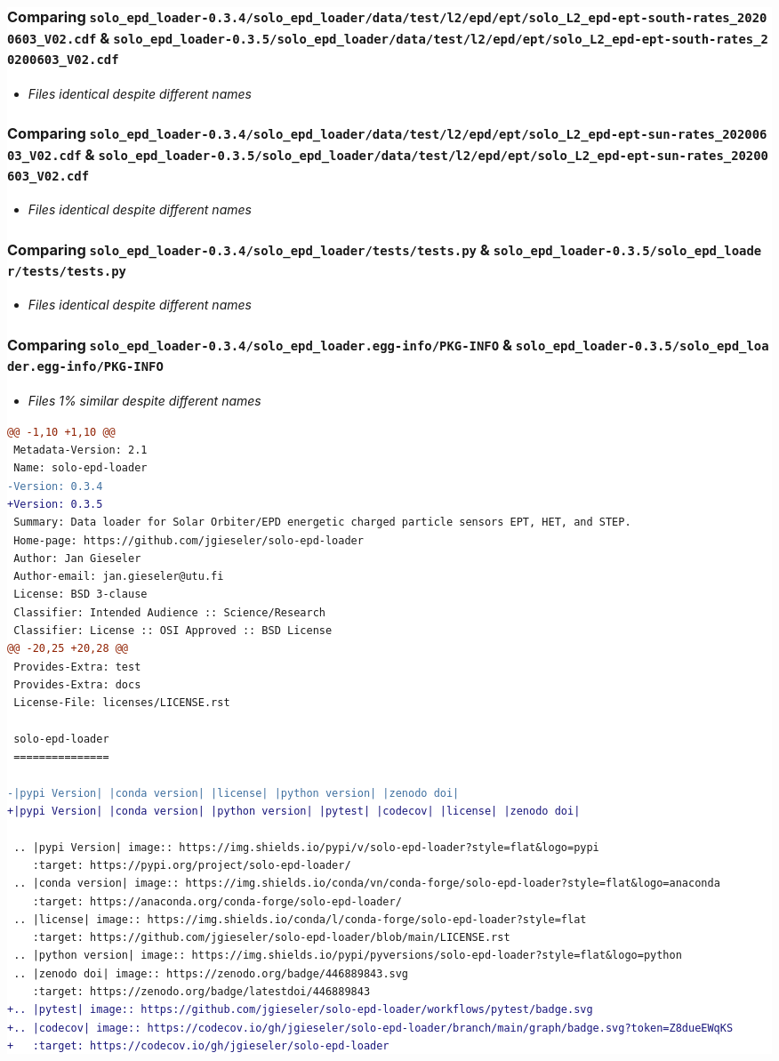 ### Comparing `solo_epd_loader-0.3.4/solo_epd_loader/data/test/l2/epd/ept/solo_L2_epd-ept-south-rates_20200603_V02.cdf` & `solo_epd_loader-0.3.5/solo_epd_loader/data/test/l2/epd/ept/solo_L2_epd-ept-south-rates_20200603_V02.cdf`

 * *Files identical despite different names*

### Comparing `solo_epd_loader-0.3.4/solo_epd_loader/data/test/l2/epd/ept/solo_L2_epd-ept-sun-rates_20200603_V02.cdf` & `solo_epd_loader-0.3.5/solo_epd_loader/data/test/l2/epd/ept/solo_L2_epd-ept-sun-rates_20200603_V02.cdf`

 * *Files identical despite different names*

### Comparing `solo_epd_loader-0.3.4/solo_epd_loader/tests/tests.py` & `solo_epd_loader-0.3.5/solo_epd_loader/tests/tests.py`

 * *Files identical despite different names*

### Comparing `solo_epd_loader-0.3.4/solo_epd_loader.egg-info/PKG-INFO` & `solo_epd_loader-0.3.5/solo_epd_loader.egg-info/PKG-INFO`

 * *Files 1% similar despite different names*

```diff
@@ -1,10 +1,10 @@
 Metadata-Version: 2.1
 Name: solo-epd-loader
-Version: 0.3.4
+Version: 0.3.5
 Summary: Data loader for Solar Orbiter/EPD energetic charged particle sensors EPT, HET, and STEP.
 Home-page: https://github.com/jgieseler/solo-epd-loader
 Author: Jan Gieseler
 Author-email: jan.gieseler@utu.fi
 License: BSD 3-clause
 Classifier: Intended Audience :: Science/Research
 Classifier: License :: OSI Approved :: BSD License
@@ -20,25 +20,28 @@
 Provides-Extra: test
 Provides-Extra: docs
 License-File: licenses/LICENSE.rst
 
 solo-epd-loader
 ===============
 
-|pypi Version| |conda version| |license| |python version| |zenodo doi|
+|pypi Version| |conda version| |python version| |pytest| |codecov| |license| |zenodo doi|
 
 .. |pypi Version| image:: https://img.shields.io/pypi/v/solo-epd-loader?style=flat&logo=pypi
    :target: https://pypi.org/project/solo-epd-loader/
 .. |conda version| image:: https://img.shields.io/conda/vn/conda-forge/solo-epd-loader?style=flat&logo=anaconda
    :target: https://anaconda.org/conda-forge/solo-epd-loader/
 .. |license| image:: https://img.shields.io/conda/l/conda-forge/solo-epd-loader?style=flat
    :target: https://github.com/jgieseler/solo-epd-loader/blob/main/LICENSE.rst
 .. |python version| image:: https://img.shields.io/pypi/pyversions/solo-epd-loader?style=flat&logo=python
 .. |zenodo doi| image:: https://zenodo.org/badge/446889843.svg
    :target: https://zenodo.org/badge/latestdoi/446889843
+.. |pytest| image:: https://github.com/jgieseler/solo-epd-loader/workflows/pytest/badge.svg
+.. |codecov| image:: https://codecov.io/gh/jgieseler/solo-epd-loader/branch/main/graph/badge.svg?token=Z8dueEWqKS
+   :target: https://codecov.io/gh/jgieseler/solo-epd-loader
```